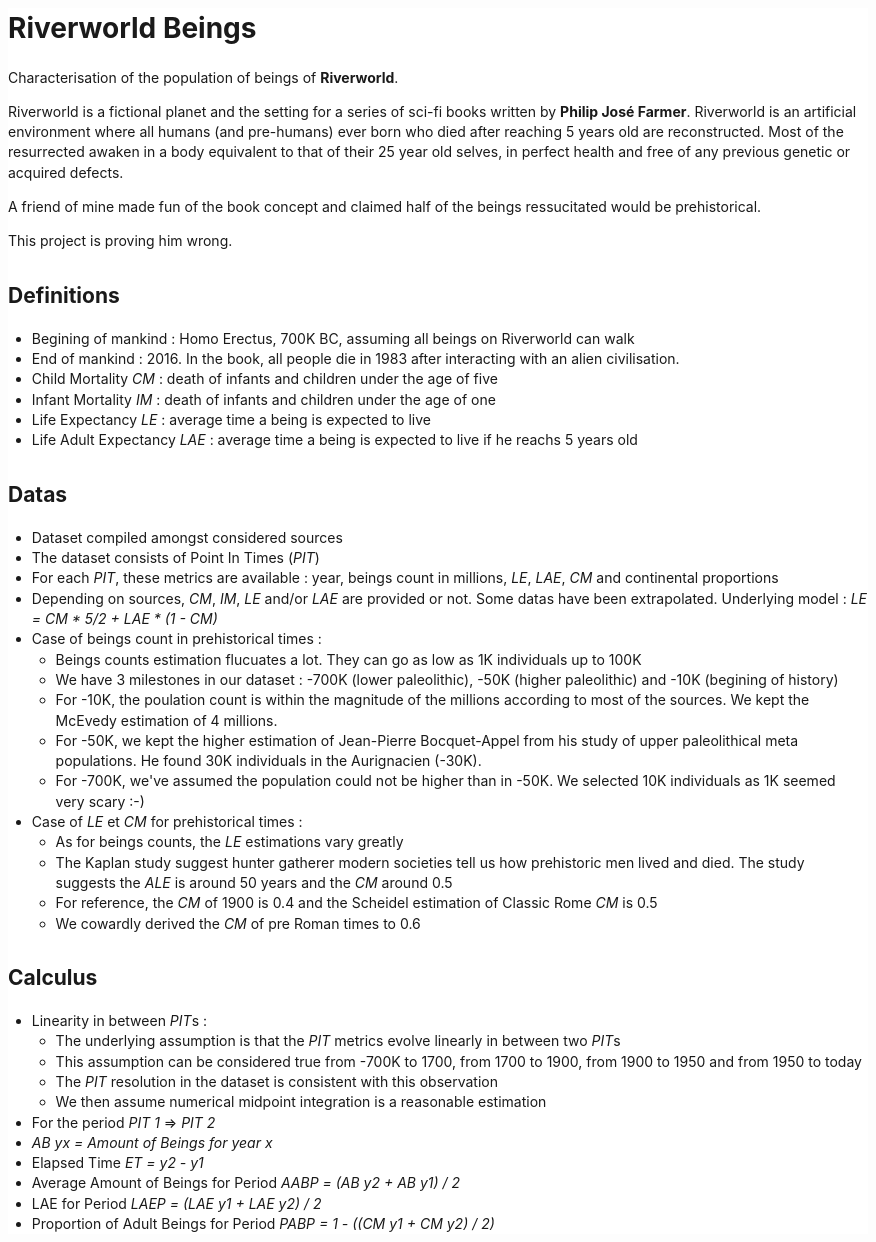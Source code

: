 Riverworld Beings
=================

Characterisation of the population of beings of **Riverworld**.

Riverworld is a fictional planet and the setting for a series of sci-fi books written by **Philip José Farmer**.
Riverworld is an artificial environment where all humans (and pre-humans) ever born who died after reaching 5 years old are reconstructed.
Most of the resurrected awaken in a body equivalent to that of their 25 year old selves, in perfect health and free of any previous genetic or acquired defects.

A friend of mine made fun of the book concept and claimed half of the beings ressucitated would be prehistorical.

This project is proving him wrong.

Definitions
-----------
- Begining of mankind : Homo Erectus, 700K BC, assuming all beings on Riverworld can walk
- End of mankind : 2016. In the book, all people die in 1983 after interacting with an alien civilisation.
- Child Mortality *CM* : death of infants and children under the age of five
- Infant Mortality *IM* : death of infants and children under the age of one
- Life Expectancy *LE* : average time a being is expected to live
- Life Adult Expectancy *LAE* : average time a being is expected to live if he reachs 5 years old

Datas 
-----
- Dataset compiled amongst considered sources
- The dataset consists of Point In Times (*PIT*)
- For each *PIT*, these metrics are available : year, beings count in millions, *LE*, *LAE*, *CM* and continental proportions
- Depending on sources, *CM*, *IM*, *LE* and/or *LAE* are provided or not. Some datas have been extrapolated. Underlying model : *LE = CM * 5/2 + LAE * (1 - CM)*
- Case of beings count in prehistorical times : 
    - Beings counts estimation flucuates a lot. They can go as low as 1K individuals up to 100K
    - We have 3 milestones in our dataset : -700K (lower paleolithic), -50K (higher paleolithic) and -10K (begining of history)
    - For -10K, the poulation count is within the magnitude of the millions according to most of the sources. We kept the McEvedy estimation of 4 millions.
    - For -50K, we kept the higher estimation of Jean-Pierre Bocquet-Appel from his study of upper paleolithical meta populations. He found 30K individuals in the Aurignacien (-30K).
    - For -700K, we've assumed the population could not be higher than in -50K. We selected 10K individuals as 1K seemed very scary :-) 
- Case of *LE* et *CM* for prehistorical times :
    - As for beings counts, the *LE* estimations vary greatly
    - The Kaplan study suggest hunter gatherer modern societies tell us how prehistoric men lived and died. The study suggests the *ALE* is around 50 years and the *CM* around 0.5
    - For reference, the *CM* of 1900 is 0.4 and the Scheidel estimation of Classic Rome *CM* is 0.5
    - We cowardly derived the *CM* of pre Roman times to 0.6

Calculus
--------
- Linearity in between *PIT*s :
    - The underlying assumption is that the *PIT* metrics evolve linearly in between two *PIT*s
    - This assumption can be considered true from -700K to 1700, from 1700 to 1900, from 1900 to 1950 and from 1950 to today
    - The *PIT* resolution in the dataset is consistent with this observation
    - We then assume numerical midpoint integration is a reasonable estimation 
- For the period *PIT 1* => *PIT 2* 
- *AB yx = Amount of Beings for year x*
- Elapsed Time *ET = y2 - y1*
- Average Amount of Beings for Period *AABP = (AB y2 + AB y1) / 2*
- LAE for Period *LAEP = (LAE y1 + LAE y2) / 2*
- Proportion of Adult Beings for Period *PABP = 1 - ((CM y1 + CM y2) / 2)*